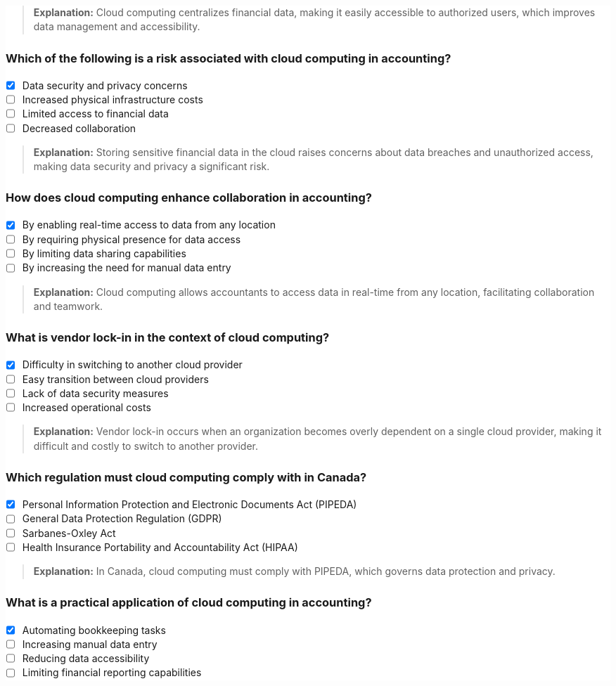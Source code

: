 > **Explanation:** Cloud computing centralizes financial data, making it easily accessible to authorized users, which improves data management and accessibility.

### Which of the following is a risk associated with cloud computing in accounting?

- [x] Data security and privacy concerns
- [ ] Increased physical infrastructure costs
- [ ] Limited access to financial data
- [ ] Decreased collaboration

> **Explanation:** Storing sensitive financial data in the cloud raises concerns about data breaches and unauthorized access, making data security and privacy a significant risk.

### How does cloud computing enhance collaboration in accounting?

- [x] By enabling real-time access to data from any location
- [ ] By requiring physical presence for data access
- [ ] By limiting data sharing capabilities
- [ ] By increasing the need for manual data entry

> **Explanation:** Cloud computing allows accountants to access data in real-time from any location, facilitating collaboration and teamwork.

### What is vendor lock-in in the context of cloud computing?

- [x] Difficulty in switching to another cloud provider
- [ ] Easy transition between cloud providers
- [ ] Lack of data security measures
- [ ] Increased operational costs

> **Explanation:** Vendor lock-in occurs when an organization becomes overly dependent on a single cloud provider, making it difficult and costly to switch to another provider.

### Which regulation must cloud computing comply with in Canada?

- [x] Personal Information Protection and Electronic Documents Act (PIPEDA)
- [ ] General Data Protection Regulation (GDPR)
- [ ] Sarbanes-Oxley Act
- [ ] Health Insurance Portability and Accountability Act (HIPAA)

> **Explanation:** In Canada, cloud computing must comply with PIPEDA, which governs data protection and privacy.

### What is a practical application of cloud computing in accounting?

- [x] Automating bookkeeping tasks
- [ ] Increasing manual data entry
- [ ] Reducing data accessibility
- [ ] Limiting financial reporting capabilities
